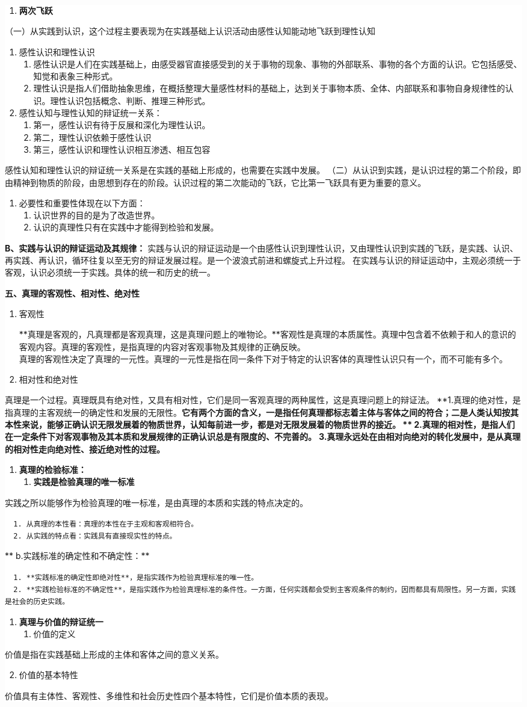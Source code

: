 1. **两次飞跃**

（一）从实践到认识，这个过程主要表现为在实践基础上认识活动由感性认知能动地飞跃到理性认知

1. 感性认识和理性认识
   1. 感性认识是人们在实践基础上，由感受器官直接感受到的关于事物的现象、事物的外部联系、事物的各个方面的认识。它包括感受、知觉和表象三种形式。
   2. 理性认识是指人们借助抽象思维，在概括整理大量感性材料的基础上，达到关于事物本质、全体、内部联系和事物自身规律性的认识。理性认识包括概念、判断、推理三种形式。
2. 感性认知与理性认知的辩证统一关系：
   1. 第一，感性认识有待于反展和深化为理性认识。
   2. 第二，理性认识依赖于感性认识
   3. 第三，感性认识和理性认识相互渗透、相互包容

感性认知和理性认识的辩证统一关系是在实践的基础上形成的，也需要在实践中发展。
（二）从认识到实践，是认识过程的第二个阶段，即由精神到物质的阶段，由思想到存在的阶段。认识过程的第二次能动的飞跃，它比第一飞跃具有更为重要的意义。

1. 必要性和重要性体现在以下方面：
   1. 认识世界的目的是为了改造世界。
   2. 认识的真理性只有在实践中才能得到检验和发展。

**B、实践与认识的辩证运动及其规律：**
	实践与认识的辩证运动是一个由感性认识到理性认识，又由理性认识到实践的飞跃，是实践、认识、再实践、再认识，循环往复以至无穷的辩证发展过程。是一个波浪式前进和螺旋式上升过程。
在实践与认识的辩证运动中，主观必须统一于客观，认识必须统一于实践。具体的统一和历史的统一。


**五、真理的客观性、相对性、绝对性**

1. 客观性

	**真理是客观的，凡真理都是客观真理，这是真理问题上的唯物论。**客观性是真理的本质属性。真理中包含着不依赖于和人的意识的客观内容。真理的客观性，是指真理的内容对客观事物及其规律的正确反映。   
真理的客观性决定了真理的一元性。真理的一元性是指在同一条件下对于特定的认识客体的真理性认识只有一个，而不可能有多个。

2. 相对性和绝对性

真理是一个过程。真理既具有绝对性，又具有相对性，它们是同一客观真理的两种属性，这是真理问题上的辩证法。
	**1.真理的绝对性，是指真理的主客观统一的确定性和发展的无限性。**它有两个方面的含义，一是指任何真理都标志着主体与客体之间的符合；二是人类认知按其本性来说，能够正确认识无限发展着的物质世界，认知每前进一步，都是对无限发展着的物质世界的接近。
**	2.真理的相对性，是指人们在一定条件下对客观事物及其本质和发展规律的正确认识总是有限度的、不完善的。**
	**3.真理永远处在由相对向绝对的转化发展中，是从真理的相对性走向绝对性、接近绝对性的过程。**

1. **真理的检验标准：**
   1. **实践是检验真理的唯一标准**

实践之所以能够作为检验真理的唯一标准，是由真理的本质和实践的特点决定的。

      1. 从真理的本性看：真理的本性在于主观和客观相符合。
      2. 从实践的特点看：实践具有直接现实性的特点。

**        b.实践标准的确定性和不确定性：**

      1. **实践标准的确定性即绝对性**，是指实践作为检验真理标准的唯一性。
      2. **实践检验标准的不确定性**，是指实践作为检验真理标准的条件性。一方面，任何实践都会受到主客观条件的制约，因而都具有局限性。另一方面，实践是社会的历史实践。
1. **真理与价值的辩证统一**
   1. 价值的定义

价值是指在实践基础上形成的主体和客体之间的意义关系。

   2. 价值的基本特性

价值具有主体性、客观性、多维性和社会历史性四个基本特性，它们是价值本质的表现。
